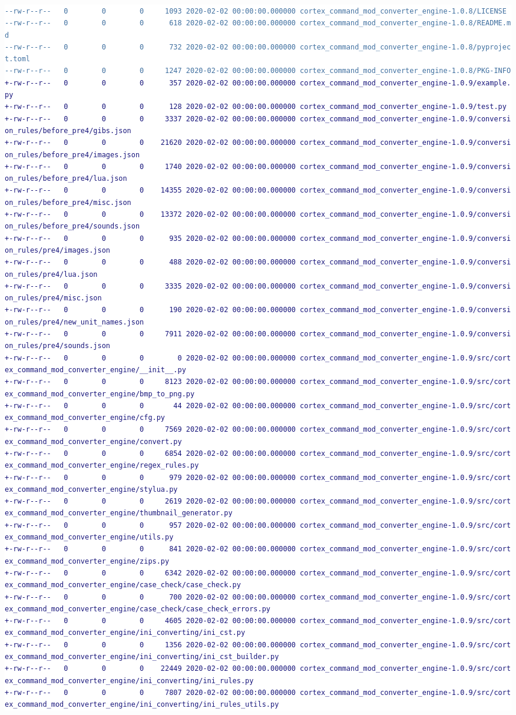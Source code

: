 ```diff
--rw-r--r--   0        0        0     1093 2020-02-02 00:00:00.000000 cortex_command_mod_converter_engine-1.0.8/LICENSE
--rw-r--r--   0        0        0      618 2020-02-02 00:00:00.000000 cortex_command_mod_converter_engine-1.0.8/README.md
--rw-r--r--   0        0        0      732 2020-02-02 00:00:00.000000 cortex_command_mod_converter_engine-1.0.8/pyproject.toml
--rw-r--r--   0        0        0     1247 2020-02-02 00:00:00.000000 cortex_command_mod_converter_engine-1.0.8/PKG-INFO
+-rw-r--r--   0        0        0      357 2020-02-02 00:00:00.000000 cortex_command_mod_converter_engine-1.0.9/example.py
+-rw-r--r--   0        0        0      128 2020-02-02 00:00:00.000000 cortex_command_mod_converter_engine-1.0.9/test.py
+-rw-r--r--   0        0        0     3337 2020-02-02 00:00:00.000000 cortex_command_mod_converter_engine-1.0.9/conversion_rules/before_pre4/gibs.json
+-rw-r--r--   0        0        0    21620 2020-02-02 00:00:00.000000 cortex_command_mod_converter_engine-1.0.9/conversion_rules/before_pre4/images.json
+-rw-r--r--   0        0        0     1740 2020-02-02 00:00:00.000000 cortex_command_mod_converter_engine-1.0.9/conversion_rules/before_pre4/lua.json
+-rw-r--r--   0        0        0    14355 2020-02-02 00:00:00.000000 cortex_command_mod_converter_engine-1.0.9/conversion_rules/before_pre4/misc.json
+-rw-r--r--   0        0        0    13372 2020-02-02 00:00:00.000000 cortex_command_mod_converter_engine-1.0.9/conversion_rules/before_pre4/sounds.json
+-rw-r--r--   0        0        0      935 2020-02-02 00:00:00.000000 cortex_command_mod_converter_engine-1.0.9/conversion_rules/pre4/images.json
+-rw-r--r--   0        0        0      488 2020-02-02 00:00:00.000000 cortex_command_mod_converter_engine-1.0.9/conversion_rules/pre4/lua.json
+-rw-r--r--   0        0        0     3335 2020-02-02 00:00:00.000000 cortex_command_mod_converter_engine-1.0.9/conversion_rules/pre4/misc.json
+-rw-r--r--   0        0        0      190 2020-02-02 00:00:00.000000 cortex_command_mod_converter_engine-1.0.9/conversion_rules/pre4/new_unit_names.json
+-rw-r--r--   0        0        0     7911 2020-02-02 00:00:00.000000 cortex_command_mod_converter_engine-1.0.9/conversion_rules/pre4/sounds.json
+-rw-r--r--   0        0        0        0 2020-02-02 00:00:00.000000 cortex_command_mod_converter_engine-1.0.9/src/cortex_command_mod_converter_engine/__init__.py
+-rw-r--r--   0        0        0     8123 2020-02-02 00:00:00.000000 cortex_command_mod_converter_engine-1.0.9/src/cortex_command_mod_converter_engine/bmp_to_png.py
+-rw-r--r--   0        0        0       44 2020-02-02 00:00:00.000000 cortex_command_mod_converter_engine-1.0.9/src/cortex_command_mod_converter_engine/cfg.py
+-rw-r--r--   0        0        0     7569 2020-02-02 00:00:00.000000 cortex_command_mod_converter_engine-1.0.9/src/cortex_command_mod_converter_engine/convert.py
+-rw-r--r--   0        0        0     6854 2020-02-02 00:00:00.000000 cortex_command_mod_converter_engine-1.0.9/src/cortex_command_mod_converter_engine/regex_rules.py
+-rw-r--r--   0        0        0      979 2020-02-02 00:00:00.000000 cortex_command_mod_converter_engine-1.0.9/src/cortex_command_mod_converter_engine/stylua.py
+-rw-r--r--   0        0        0     2619 2020-02-02 00:00:00.000000 cortex_command_mod_converter_engine-1.0.9/src/cortex_command_mod_converter_engine/thumbnail_generator.py
+-rw-r--r--   0        0        0      957 2020-02-02 00:00:00.000000 cortex_command_mod_converter_engine-1.0.9/src/cortex_command_mod_converter_engine/utils.py
+-rw-r--r--   0        0        0      841 2020-02-02 00:00:00.000000 cortex_command_mod_converter_engine-1.0.9/src/cortex_command_mod_converter_engine/zips.py
+-rw-r--r--   0        0        0     6342 2020-02-02 00:00:00.000000 cortex_command_mod_converter_engine-1.0.9/src/cortex_command_mod_converter_engine/case_check/case_check.py
+-rw-r--r--   0        0        0      700 2020-02-02 00:00:00.000000 cortex_command_mod_converter_engine-1.0.9/src/cortex_command_mod_converter_engine/case_check/case_check_errors.py
+-rw-r--r--   0        0        0     4605 2020-02-02 00:00:00.000000 cortex_command_mod_converter_engine-1.0.9/src/cortex_command_mod_converter_engine/ini_converting/ini_cst.py
+-rw-r--r--   0        0        0     1356 2020-02-02 00:00:00.000000 cortex_command_mod_converter_engine-1.0.9/src/cortex_command_mod_converter_engine/ini_converting/ini_cst_builder.py
+-rw-r--r--   0        0        0    22449 2020-02-02 00:00:00.000000 cortex_command_mod_converter_engine-1.0.9/src/cortex_command_mod_converter_engine/ini_converting/ini_rules.py
+-rw-r--r--   0        0        0     7807 2020-02-02 00:00:00.000000 cortex_command_mod_converter_engine-1.0.9/src/cortex_command_mod_converter_engine/ini_converting/ini_rules_utils.py
```